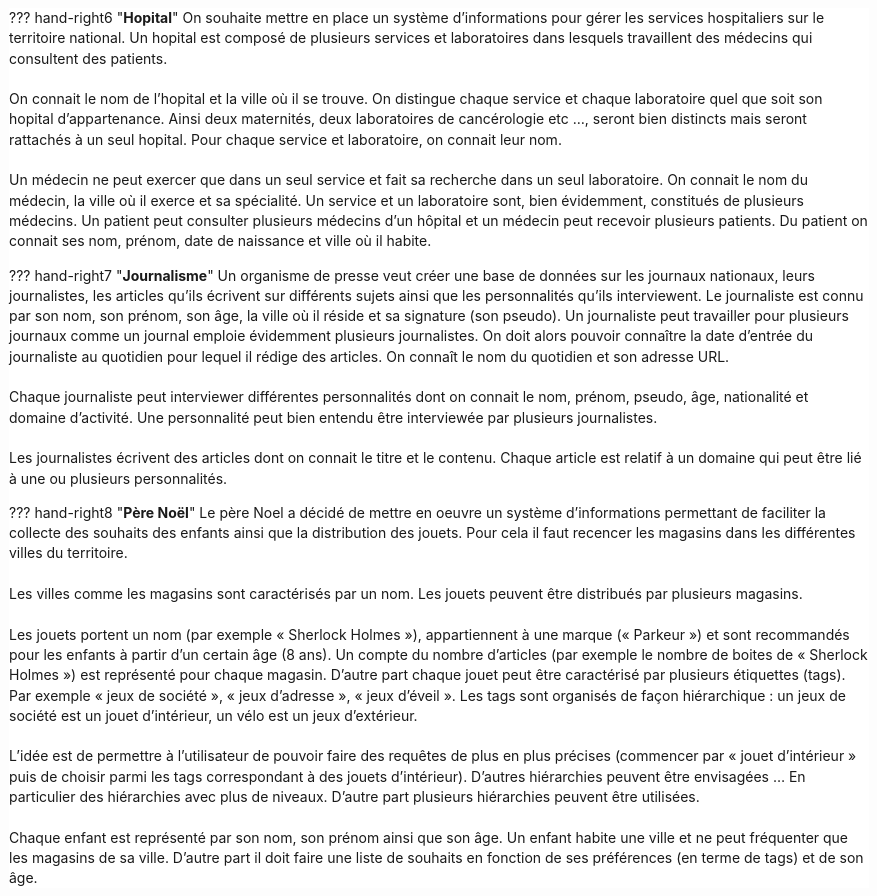 ??? hand-right6 "__Hopital__"
	On souhaite mettre en place un système d’informations pour gérer les services hospitaliers sur le territoire national. Un hopital est composé de plusieurs services et laboratoires dans lesquels travaillent des médecins qui consultent des patients.
	<br><br>
	On connait le nom de l’hopital et la ville où il se trouve. On distingue chaque service et chaque laboratoire quel que soit son hopital d’appartenance. Ainsi deux maternités, deux laboratoires de cancérologie etc …, seront bien distincts mais seront rattachés à un seul hopital. Pour chaque service et laboratoire, on connait leur nom.
	<br><br>
	Un médecin ne peut exercer que dans un seul service et fait sa recherche dans un seul laboratoire. On connait le nom du médecin, la ville où il exerce et sa spécialité. Un service et un laboratoire sont, bien évidemment, constitués de plusieurs médecins. Un patient peut consulter plusieurs médecins d’un hôpital et un médecin peut recevoir plusieurs patients. Du patient on connait ses nom, prénom, date de naissance et ville où il habite.

??? hand-right7 "__Journalisme__"
	Un organisme de presse veut créer une base de données sur les journaux nationaux, leurs journalistes, les articles qu’ils écrivent sur différents sujets ainsi que les personnalités qu’ils interviewent. Le journaliste est connu par son nom, son prénom, son âge, la ville où il réside et sa signature (son pseudo). Un journaliste peut travailler pour plusieurs journaux comme un journal emploie évidemment plusieurs journalistes. On doit alors pouvoir connaître la date d’entrée du journaliste au quotidien pour lequel il rédige des articles. On connaît le nom du quotidien et son adresse URL.
	<br><br>
	Chaque journaliste peut interviewer différentes personnalités dont on connait le nom, prénom, pseudo, âge, nationalité et domaine d’activité. Une personnalité peut bien entendu être interviewée par plusieurs journalistes.
	<br><br>
	Les journalistes écrivent des articles dont on connait le titre et le contenu. Chaque article est relatif à un domaine qui peut être lié à une ou plusieurs personnalités.

??? hand-right8 "__Père Noël__"
	Le père Noel a décidé de mettre en oeuvre un système d’informations permettant de faciliter la collecte des souhaits des enfants ainsi que la distribution des jouets. Pour cela il faut recencer les magasins dans les différentes villes du territoire.
	<br><br>
	Les villes comme les magasins sont caractérisés par un nom. Les jouets peuvent être distribués par plusieurs magasins.
	<br><br>
	Les jouets portent un nom (par exemple « Sherlock Holmes »), appartiennent à une marque (« Parkeur ») et sont recommandés pour les enfants à partir d’un certain âge (8 ans). Un compte du nombre d’articles (par exemple le nombre de boites de « Sherlock Holmes ») est représenté pour chaque magasin. D’autre part chaque jouet peut être caractérisé par plusieurs étiquettes (tags). Par exemple « jeux de société », « jeux d’adresse », « jeux d’éveil ». Les tags sont organisés de façon hiérarchique : un jeux de société est un jouet d’intérieur, un vélo est un jeux d’extérieur.
	<br><br>
	L’idée est de permettre à l’utilisateur de pouvoir faire des requêtes de plus en plus précises (commencer par « jouet d’intérieur » puis de choisir parmi les tags correspondant à des jouets d’intérieur). D’autres hiérarchies peuvent être envisagées … En particulier des hiérarchies avec plus de niveaux. D’autre part plusieurs hiérarchies peuvent être utilisées.
	<br><br>
	Chaque enfant est représenté par son nom, son prénom ainsi que son âge. Un enfant habite une ville et ne peut fréquenter que les magasins de sa ville. D’autre part il doit faire une liste de souhaits en fonction de ses préférences (en terme de tags) et de son âge.
